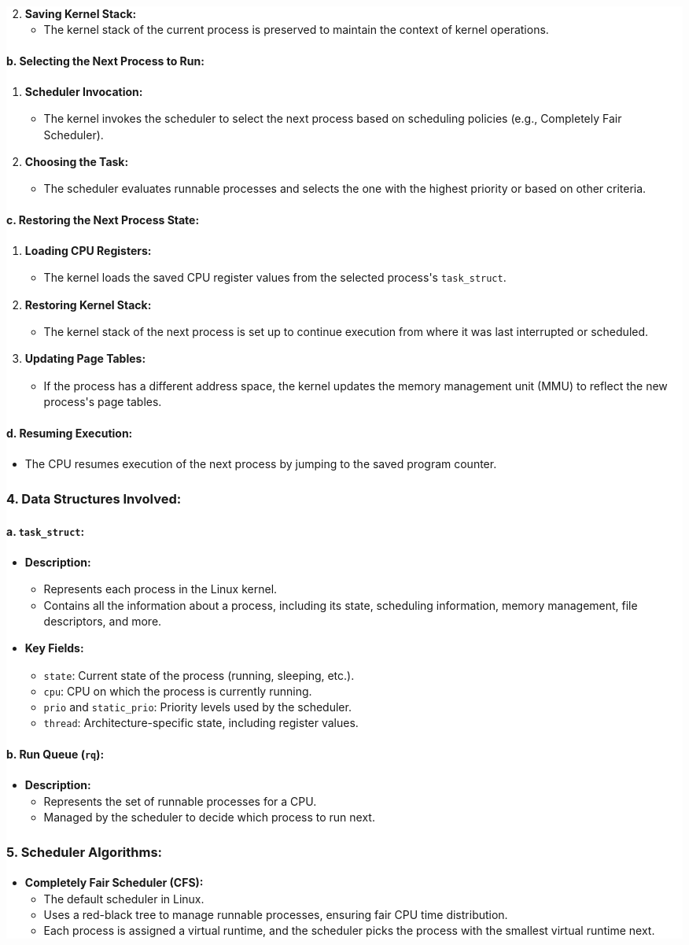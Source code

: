 2. **Saving Kernel Stack:**
   - The kernel stack of the current process is preserved to maintain the context of kernel operations.

#### **b. Selecting the Next Process to Run:**

1. **Scheduler Invocation:**
   - The kernel invokes the scheduler to select the next process based on scheduling policies (e.g., Completely Fair Scheduler).

2. **Choosing the Task:**
   - The scheduler evaluates runnable processes and selects the one with the highest priority or based on other criteria.

#### **c. Restoring the Next Process State:**

1. **Loading CPU Registers:**
   - The kernel loads the saved CPU register values from the selected process's `task_struct`.

2. **Restoring Kernel Stack:**
   - The kernel stack of the next process is set up to continue execution from where it was last interrupted or scheduled.

3. **Updating Page Tables:**
   - If the process has a different address space, the kernel updates the memory management unit (MMU) to reflect the new process's page tables.

#### **d. Resuming Execution:**

- The CPU resumes execution of the next process by jumping to the saved program counter.

### **4. Data Structures Involved:**

#### **a. `task_struct`:**
- **Description:**
  - Represents each process in the Linux kernel.
  - Contains all the information about a process, including its state, scheduling information, memory management, file descriptors, and more.

- **Key Fields:**
  - `state`: Current state of the process (running, sleeping, etc.).
  - `cpu`: CPU on which the process is currently running.
  - `prio` and `static_prio`: Priority levels used by the scheduler.
  - `thread`: Architecture-specific state, including register values.

#### **b. Run Queue (`rq`):**
- **Description:**
  - Represents the set of runnable processes for a CPU.
  - Managed by the scheduler to decide which process to run next.

### **5. Scheduler Algorithms:**

- **Completely Fair Scheduler (CFS):**
  - The default scheduler in Linux.
  - Uses a red-black tree to manage runnable processes, ensuring fair CPU time distribution.
  - Each process is assigned a virtual runtime, and the scheduler picks the process with the smallest virtual runtime next.
